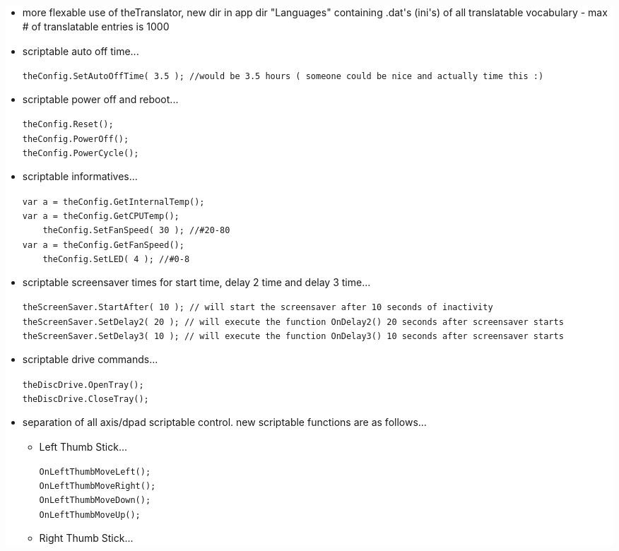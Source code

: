 - more flexable use of theTranslator, new dir in app dir "Languages" containing .dat's (ini's) of all translatable vocabulary - max # of translatable entries is 1000

- scriptable auto off time...

	```
	theConfig.SetAutoOffTime( 3.5 ); //would be 3.5 hours ( someone could be nice and actually time this :)
	```

- scriptable power off and reboot...

	```
	theConfig.Reset();
	theConfig.PowerOff();
	theConfig.PowerCycle();
	```

- scriptable informatives...

	```
	var a = theConfig.GetInternalTemp();
	var a = theConfig.GetCPUTemp();
	    theConfig.SetFanSpeed( 30 ); //#20-80
	var a = theConfig.GetFanSpeed();
	    theConfig.SetLED( 4 ); //#0-8
	```

- scriptable screensaver times for start time, delay 2 time and delay 3 time...

	```
	theScreenSaver.StartAfter( 10 ); // will start the screensaver after 10 seconds of inactivity
	theScreenSaver.SetDelay2( 20 ); // will execute the function OnDelay2() 20 seconds after screensaver starts
	theScreenSaver.SetDelay3( 10 ); // will execute the function OnDelay3() 10 seconds after screensaver starts
	```

- scriptable drive commands...

	```
	theDiscDrive.OpenTray();
	theDiscDrive.CloseTray();
	```

- separation of all axis/dpad scriptable control. new scriptable functions are as follows...

  - Left Thumb Stick...

	```
	OnLeftThumbMoveLeft();
	OnLeftThumbMoveRight();
	OnLeftThumbMoveDown();
	OnLeftThumbMoveUp();
	```

  - Right Thumb Stick...

